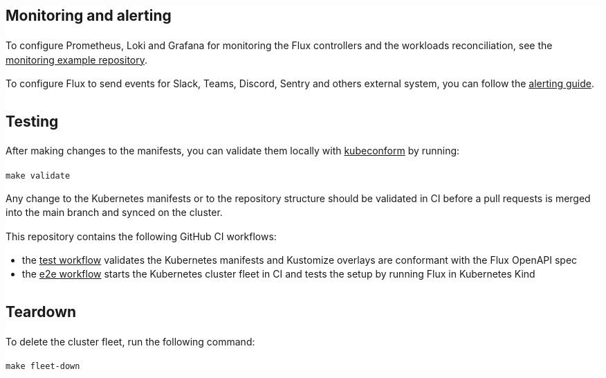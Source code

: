 ## Monitoring and alerting

To configure Prometheus, Loki and Grafana for monitoring the Flux controllers and the workloads reconciliation,
see the [monitoring example repository](https://github.com/fluxcd/flux2-monitoring-example).

To configure Flux to send events for Slack, Teams, Discord, Sentry and others external system,
you can follow the [alerting guide](https://fluxcd.io/flux/monitoring/alerts/).

## Testing

After making changes to the manifests, you can validate them locally with [kubeconform](https://github.com/yannh/kubeconform) by running:

```shell
make validate
```

Any change to the Kubernetes manifests or to the repository structure should be validated in CI before
a pull requests is merged into the main branch and synced on the cluster.

This repository contains the following GitHub CI workflows:

* the [test workflow](./.github/workflows/test.yaml) validates the Kubernetes manifests and Kustomize overlays are conformant with the Flux OpenAPI spec 
* the [e2e workflow](./.github/workflows/e2e.yaml) starts the Kubernetes cluster fleet in CI and tests the setup by running Flux in Kubernetes Kind

## Teardown

To delete the cluster fleet, run the following command:

```shell
make fleet-down
```
